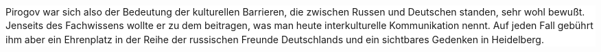 Pirogov war sich also der Bedeutung der kulturellen Barrieren, die zwischen Russen und Deutschen standen, sehr wohl bewußt. Jenseits des Fachwissens wollte er zu dem beitragen, was man heute interkulturelle Kommunikation nennt. Auf jeden Fall gebührt ihm aber ein Ehrenplatz in der Reihe der russischen Freunde Deutschlands und ein sichtbares Gedenken in Heidelberg.


[^1]: Pirogow kam mit seiner zweiten Frau Aleksandra Bistrom und den zwei Söhnen Nikolaj und Vladimir nach Heidelberg.
[^2]: So der Eindruck von Ivan Aksakov in einem: Brief aus Heidelberg vom 25. Februar 1860 (RP/19, 75).
[^3]: Vladimir Födorovic Luginin (1834-1911), Chemiker (BSE).
[^4]: Im Heidelberger Adreßbuch des Jahres 1863 ist die Konditorei eines Adolf Helwerth unter Plöck 52 aufgeführt. In dieser Konditorei ist also die Keimzelle der späteren «Pirogovschen Lesehalle» zu sehen.
[^5]: Nach Michail Nikiforovic Katkov (1818-1887), der nach liberalen Anfängen ab 1863 einen extrem nationalistischen Kurs in der von ihm redigierten Zeitung «Moskovskie vedomosti» vertrat.
[^6]: Pavel Ivanovic Jakobi (1842-1913), Arzt und Psychiater (BSE)
[^7]: Vladimir Onufrievic Kovalevskij 1842-1883, Paläontologe (BSE, Me)
[^8]: Zu Modestov siehe unten S. 53 ff.
[^9]: Aleksandr Grigor'evit Novosälov (1834-1887), Altphilologe (BE), imm. in Ph. WS 1862/63 (A).